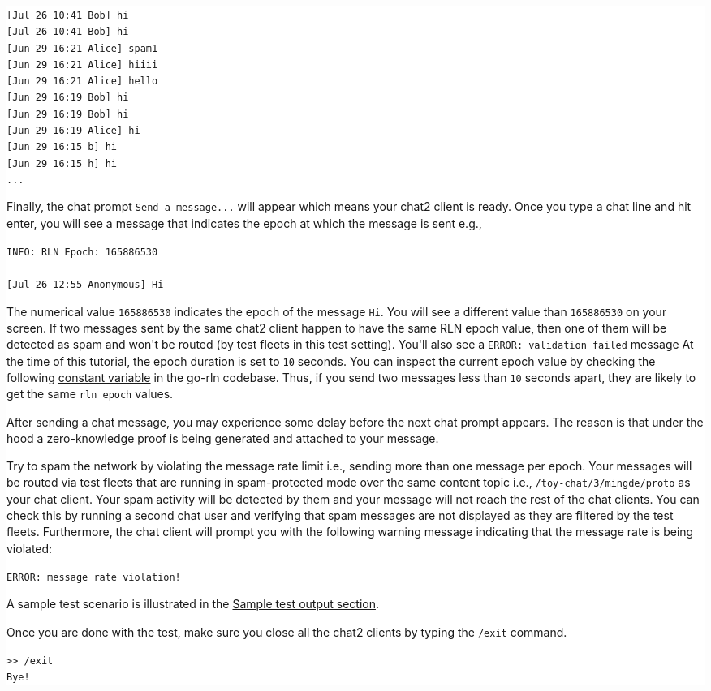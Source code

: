```
[Jul 26 10:41 Bob] hi
[Jul 26 10:41 Bob] hi
[Jun 29 16:21 Alice] spam1
[Jun 29 16:21 Alice] hiiii
[Jun 29 16:21 Alice] hello
[Jun 29 16:19 Bob] hi
[Jun 29 16:19 Bob] hi
[Jun 29 16:19 Alice] hi
[Jun 29 16:15 b] hi
[Jun 29 16:15 h] hi
...
```

Finally, the chat prompt `Send a message...` will appear which means your chat2 client is ready.
Once you type a chat line and hit enter, you will see a message that indicates the epoch at which the message is sent e.g.,

```
INFO: RLN Epoch: 165886530

[Jul 26 12:55 Anonymous] Hi
```
The numerical value `165886530` indicates the epoch of the message `Hi`.
You will see a different value than `165886530` on your screen. 
If two messages sent by the same chat2 client happen to have the same RLN epoch value, then one of them will be detected as spam and won't be routed (by test fleets in this test setting).
You'll also see a `ERROR: validation failed` message
At the time of this tutorial, the epoch duration is set to `10` seconds.
You can inspect the current epoch value by checking the following [constant variable](https://github.com/waku-org/go-zerokit-rln/blob/main/rln/types.go#L194) in the go-rln codebase.
Thus, if you send two messages less than `10` seconds apart, they are likely to get the same `rln epoch` values.

After sending a chat message, you may experience some delay before the next chat prompt appears. 
The reason is that under the hood a zero-knowledge proof is being generated and attached to your message.


Try to spam the network by violating the message rate limit i.e.,
sending more than one message per epoch. 
Your messages will be routed via test fleets that are running in spam-protected mode over the same content topic i.e., `/toy-chat/3/mingde/proto` as your chat client.
Your spam activity will be detected by them and your message will not reach the rest of the chat clients.
You can check this by running a second chat user and verifying that spam messages are not displayed as they are filtered by the test fleets.
Furthermore, the chat client will prompt you with the following warning message indicating that the message rate is being violated:
```
ERROR: message rate violation!                                     
```
A sample test scenario is illustrated in the [Sample test output section](#sample-test-output).

Once you are done with the test, make sure you close all the chat2 clients by typing the `/exit` command.
```
>> /exit
Bye!
```
